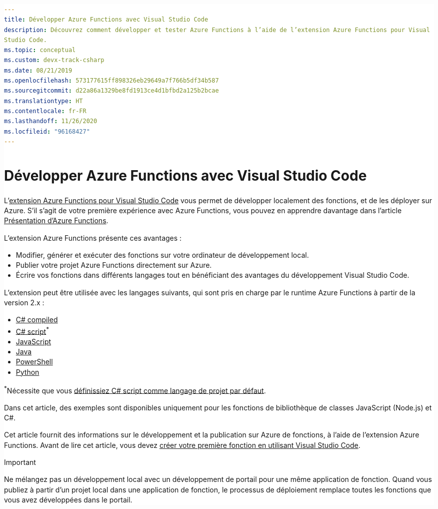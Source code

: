 ```yaml
---
title: Développer Azure Functions avec Visual Studio Code
description: Découvrez comment développer et tester Azure Functions à l’aide de l’extension Azure Functions pour Visual Studio Code.
ms.topic: conceptual
ms.custom: devx-track-csharp
ms.date: 08/21/2019
ms.openlocfilehash: 573177615ff898326eb29649a7f766b5df34b587
ms.sourcegitcommit: d22a86a1329be8fd1913ce4d1bfbd2a125b2bcae
ms.translationtype: HT
ms.contentlocale: fr-FR
ms.lasthandoff: 11/26/2020
ms.locfileid: "96168427"
---
```

# <a name="develop-azure-functions-by-using-visual-studio-code"></a>Développer Azure Functions avec Visual Studio Code

L’[extension Azure Functions pour Visual Studio Code] vous permet de développer localement des fonctions, et de les déployer sur Azure. S’il s’agit de votre première expérience avec Azure Functions, vous pouvez en apprendre davantage dans l’article [Présentation d’Azure Functions](functions-overview.md).

L’extension Azure Functions présente ces avantages :

* Modifier, générer et exécuter des fonctions sur votre ordinateur de développement local.
* Publier votre projet Azure Functions directement sur Azure.
* Écrire vos fonctions dans différents langages tout en bénéficiant des avantages du développement Visual Studio Code.

L’extension peut être utilisée avec les langages suivants, qui sont pris en charge par le runtime Azure Functions à partir de la version 2.x :

* [C# compiled](functions-dotnet-class-library.md)
* [C# script](functions-reference-csharp.md)<sup>*</sup>
* [JavaScript](functions-reference-node.md)
* [Java](functions-reference-java.md)
* [PowerShell](functions-reference-powershell.md)
* [Python](functions-reference-python.md)

<sup>*</sup>Nécessite que vous [définissiez C# script comme langage de projet par défaut](#c-script-projects).

Dans cet article, des exemples sont disponibles uniquement pour les fonctions de bibliothèque de classes JavaScript (Node.js) et C#.  

Cet article fournit des informations sur le développement et la publication sur Azure de fonctions, à l’aide de l’extension Azure Functions. Avant de lire cet article, vous devez [créer votre première fonction en utilisant Visual Studio Code](./create-first-function-vs-code-csharp.md).

> [!IMPORTANT]
> Ne mélangez pas un développement local avec un développement de portail pour une même application de fonction. Quand vous publiez à partir d’un projet local dans une application de fonction, le processus de déploiement remplace toutes les fonctions que vous avez développées dans le portail.


[Extension Azure Functions pour Visual Studio Code]: https://marketplace.visualstudio.com/items?itemName=ms-azuretools.vscode-azurefunctions
[Azure Functions Core Tools]: functions-run-local.md